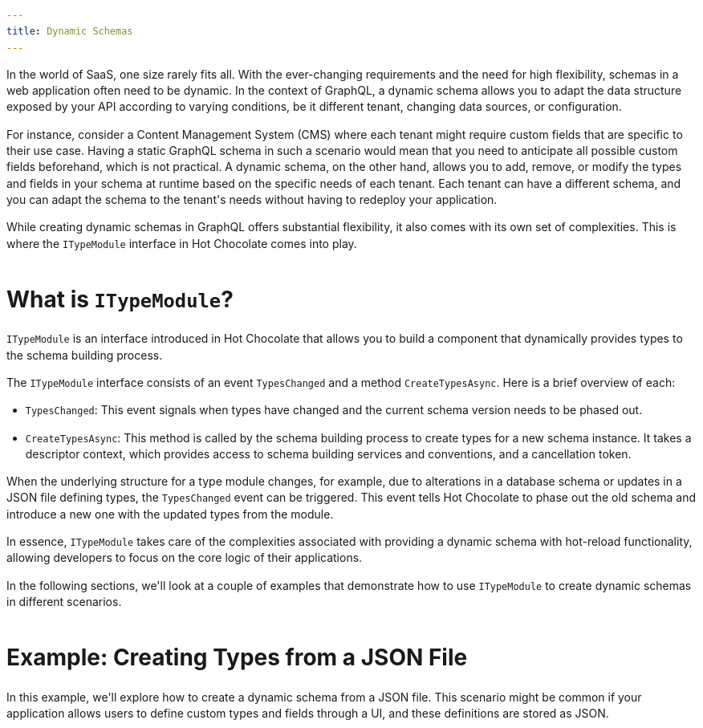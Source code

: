 ```yaml
---
title: Dynamic Schemas
---
```


In the world of SaaS, one size rarely fits all. With the ever-changing requirements and the need for high flexibility, schemas in a web application often need to be dynamic. In the context of GraphQL, a dynamic schema allows you to adapt the data structure exposed by your API according to varying conditions, be it different tenant, changing data sources, or configuration.

For instance, consider a Content Management System (CMS) where each tenant might require custom fields that are specific to their use case. Having a static GraphQL schema in such a scenario would mean that you need to anticipate all possible custom fields beforehand, which is not practical. A dynamic schema, on the other hand, allows you to add, remove, or modify the types and fields in your schema at runtime based on the specific needs of each tenant. Each tenant can have a different schema, and you can adapt the schema to the tenant's needs without having to redeploy your application. 

While creating dynamic schemas in GraphQL offers substantial flexibility, it also comes with its own set of complexities. This is where the `ITypeModule` interface in Hot Chocolate comes into play.

# What is `ITypeModule`?

`ITypeModule` is an interface introduced in Hot Chocolate that allows you to build a component that dynamically provides types to the schema building process. 

The `ITypeModule` interface consists of an event `TypesChanged` and a method `CreateTypesAsync`. Here is a brief overview of each:

- `TypesChanged`: This event signals when types have changed and the current schema version needs to be phased out.

- `CreateTypesAsync`: This method is called by the schema building process to create types for a new schema instance. It takes a descriptor context, which provides access to schema building services and conventions, and a cancellation token.

When the underlying structure for a type module changes, for example, due to alterations in a database schema or updates in a JSON file defining types, the `TypesChanged` event can be triggered. This event tells Hot Chocolate to phase out the old schema and introduce a new one with the updated types from the module.

In essence, `ITypeModule` takes care of the complexities associated with providing a dynamic schema with hot-reload functionality, allowing developers to focus on the core logic of their applications.

In the following sections, we'll look at a couple of examples that demonstrate how to use `ITypeModule` to create dynamic schemas in different scenarios.

# Example: Creating Types from a JSON File

In this example, we'll explore how to create a dynamic schema from a JSON file. This scenario might be common if your application allows users to define custom types and fields through a UI, and these definitions are stored as JSON.
